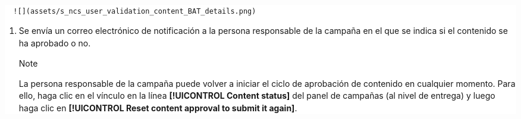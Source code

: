       ![](assets/s_ncs_user_validation_content_BAT_details.png)

1. Se envía un correo electrónico de notificación a la persona responsable de la campaña en el que se indica si el contenido se ha aprobado o no.

   >[!NOTE]
   >
   >La persona responsable de la campaña puede volver a iniciar el ciclo de aprobación de contenido en cualquier momento. Para ello, haga clic en el vínculo en la línea **[!UICONTROL Content status]** del panel de campañas (al nivel de entrega) y luego haga clic en **[!UICONTROL Reset content approval to submit it again]**.
